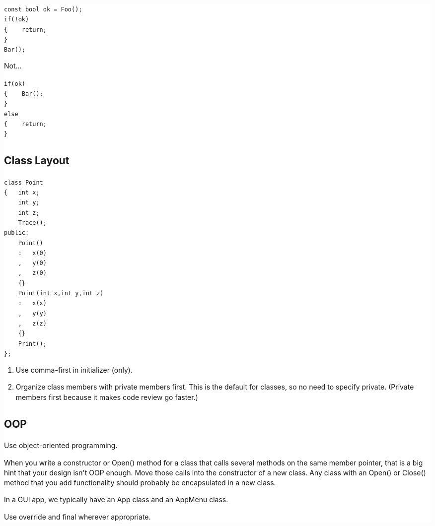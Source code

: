 	const bool ok = Foo();
	if(!ok)
	{    return;
	}
	Bar();

Not...

	if(ok)
	{    Bar();
	}
	else
	{    return;
	}

## Class Layout

	class Point
	{	int x;
		int y;
		int z;
		Trace();
	public:
		Point()
		:	x(0)
		,	y(0)
		,	z(0)
		{}
		Point(int x,int y,int z)
		:	x(x)
		,	y(y)
		,	z(z)
		{}
		Print();
	};

1. Use comma-first in initializer (only). 

2. Organize class members with private members first. This is the default for classes, so no need to specify private. (Private members first because it makes code review go faster.) 

## OOP

Use object-oriented programming. 

When you write a constructor or Open() method for a class that calls several methods on the same member pointer, that is a big hint that your design isn't OOP enough. Move those calls into the constructor of a new class. Any class with an Open() or Close() method that you add functionality should probably be encapsulated in a new class.

In a GUI app, we typically have an App class and an AppMenu class.

Use override and final wherever appropriate. 
